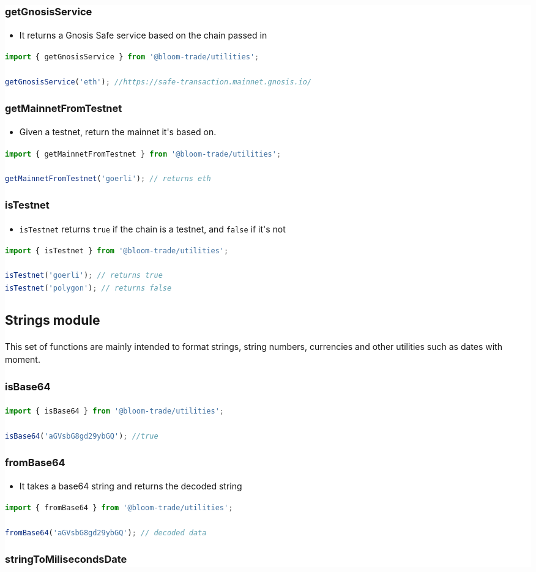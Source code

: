 ### getGnosisService

- It returns a Gnosis Safe service based on the chain passed in

```typescript
import { getGnosisService } from '@bloom-trade/utilities';

getGnosisService('eth'); //https://safe-transaction.mainnet.gnosis.io/
```

### getMainnetFromTestnet

- Given a testnet, return the mainnet it's based on.

```typescript
import { getMainnetFromTestnet } from '@bloom-trade/utilities';

getMainnetFromTestnet('goerli'); // returns eth
```

### isTestnet

- `isTestnet` returns `true` if the chain is a testnet, and `false` if it's not

```typescript
import { isTestnet } from '@bloom-trade/utilities';

isTestnet('goerli'); // returns true
isTestnet('polygon'); // returns false
```

## Strings module

This set of functions are mainly intended to format strings, string numbers, currencies and other utilities such as dates with moment.

### isBase64

```typescript
import { isBase64 } from '@bloom-trade/utilities';

isBase64('aGVsbG8gd29ybGQ'); //true
```

### fromBase64

- It takes a base64 string and returns the decoded string

```typescript
import { fromBase64 } from '@bloom-trade/utilities';

fromBase64('aGVsbG8gd29ybGQ'); // decoded data
```

### stringToMilisecondsDate
